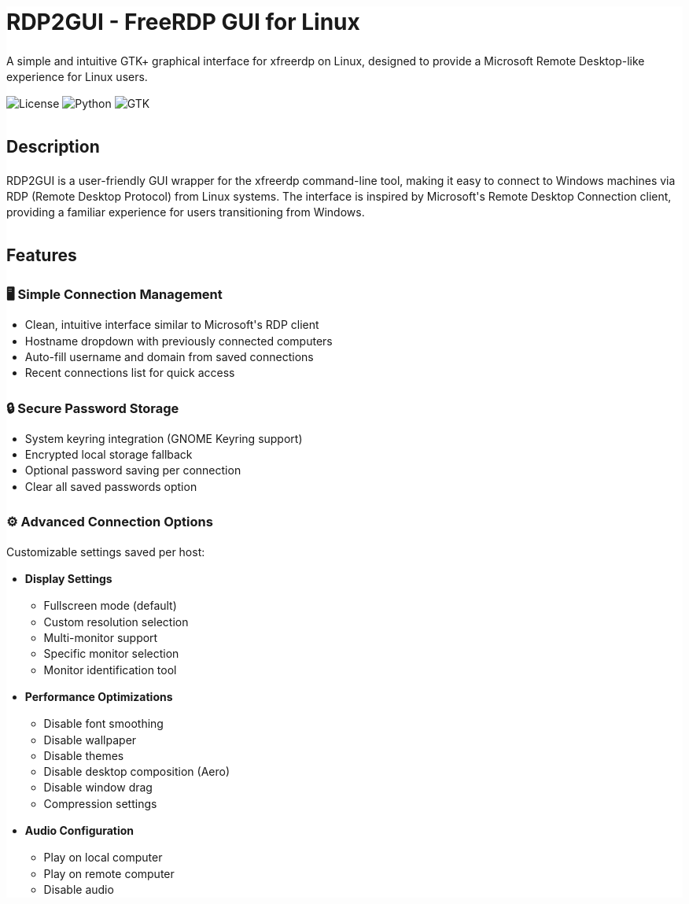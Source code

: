 # RDP2GUI - FreeRDP GUI for Linux

A simple and intuitive GTK+ graphical interface for xfreerdp on Linux, designed to provide a Microsoft Remote Desktop-like experience for Linux users.

![License](https://img.shields.io/badge/license-MIT-blue.svg)
![Python](https://img.shields.io/badge/python-3.6+-blue.svg)
![GTK](https://img.shields.io/badge/GTK-3.0-green.svg)

## Description

RDP2GUI is a user-friendly GUI wrapper for the xfreerdp command-line tool, making it easy to connect to Windows machines via RDP (Remote Desktop Protocol) from Linux systems. The interface is inspired by Microsoft's Remote Desktop Connection client, providing a familiar experience for users transitioning from Windows.

## Features

### 🖥️ **Simple Connection Management**
- Clean, intuitive interface similar to Microsoft's RDP client
- Hostname dropdown with previously connected computers
- Auto-fill username and domain from saved connections
- Recent connections list for quick access

### 🔒 **Secure Password Storage**
- System keyring integration (GNOME Keyring support)
- Encrypted local storage fallback
- Optional password saving per connection
- Clear all saved passwords option

### ⚙️ **Advanced Connection Options**
Customizable settings saved per host:
- **Display Settings**
  - Fullscreen mode (default)
  - Custom resolution selection
  - Multi-monitor support
  - Specific monitor selection
  - Monitor identification tool
  
- **Performance Optimizations**
  - Disable font smoothing
  - Disable wallpaper
  - Disable themes
  - Disable desktop composition (Aero)
  - Disable window drag
  - Compression settings

- **Audio Configuration**
  - Play on local computer
  - Play on remote computer
  - Disable audio
